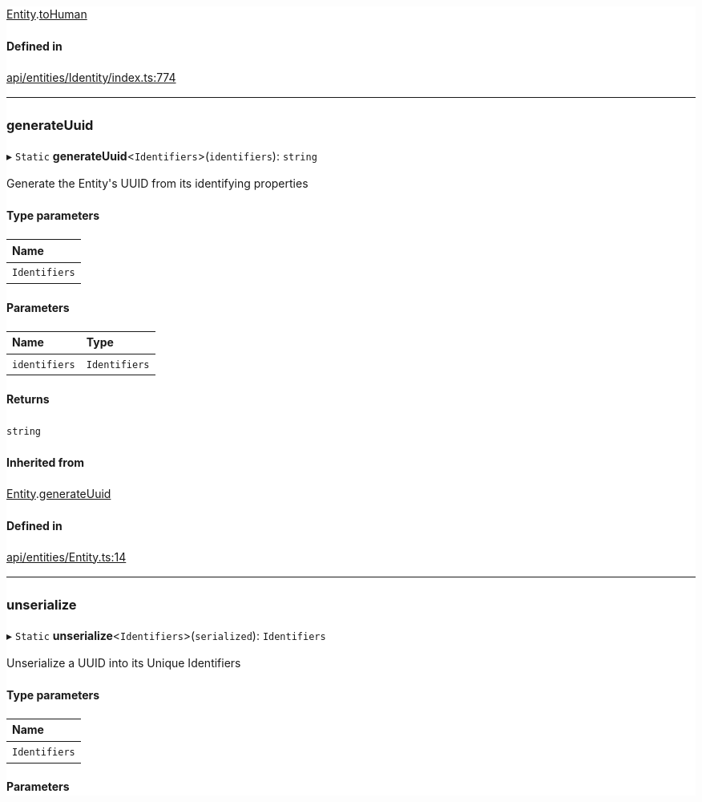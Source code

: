 [Entity](api_entities_Entity.Entity.md).[toHuman](api_entities_Entity.Entity.md#tohuman)

#### Defined in

[api/entities/Identity/index.ts:774](https://github.com/PolymathNetwork/polymesh-sdk/blob/31dfa0dc/src/api/entities/Identity/index.ts#L774)

___

### generateUuid

▸ `Static` **generateUuid**<`Identifiers`\>(`identifiers`): `string`

Generate the Entity's UUID from its identifying properties

#### Type parameters

| Name |
| :------ |
| `Identifiers` |

#### Parameters

| Name | Type |
| :------ | :------ |
| `identifiers` | `Identifiers` |

#### Returns

`string`

#### Inherited from

[Entity](api_entities_Entity.Entity.md).[generateUuid](api_entities_Entity.Entity.md#generateuuid)

#### Defined in

[api/entities/Entity.ts:14](https://github.com/PolymathNetwork/polymesh-sdk/blob/31dfa0dc/src/api/entities/Entity.ts#L14)

___

### unserialize

▸ `Static` **unserialize**<`Identifiers`\>(`serialized`): `Identifiers`

Unserialize a UUID into its Unique Identifiers

#### Type parameters

| Name |
| :------ |
| `Identifiers` |

#### Parameters
